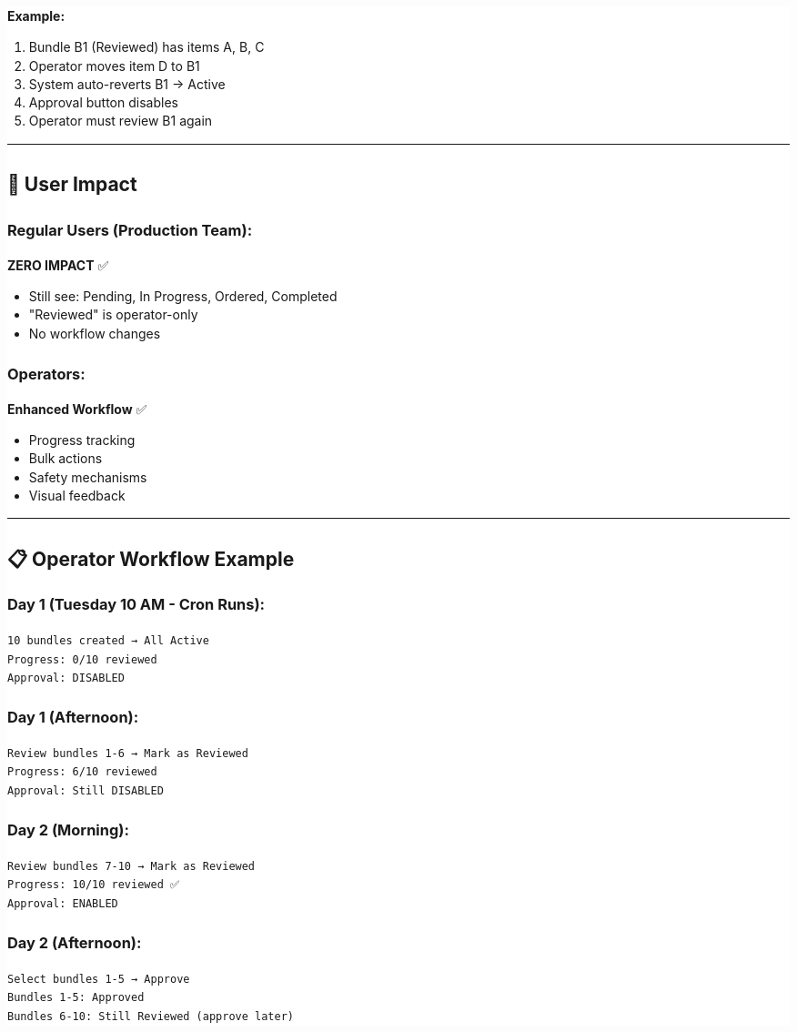 **Example:**
1. Bundle B1 (Reviewed) has items A, B, C
2. Operator moves item D to B1
3. System auto-reverts B1 → Active
4. Approval button disables
5. Operator must review B1 again

---

## 👥 User Impact

### Regular Users (Production Team):
**ZERO IMPACT** ✅
- Still see: Pending, In Progress, Ordered, Completed
- "Reviewed" is operator-only
- No workflow changes

### Operators:
**Enhanced Workflow** ✅
- Progress tracking
- Bulk actions
- Safety mechanisms
- Visual feedback

---

## 📋 Operator Workflow Example

### Day 1 (Tuesday 10 AM - Cron Runs):
```
10 bundles created → All Active
Progress: 0/10 reviewed
Approval: DISABLED
```

### Day 1 (Afternoon):
```
Review bundles 1-6 → Mark as Reviewed
Progress: 6/10 reviewed
Approval: Still DISABLED
```

### Day 2 (Morning):
```
Review bundles 7-10 → Mark as Reviewed
Progress: 10/10 reviewed ✅
Approval: ENABLED
```

### Day 2 (Afternoon):
```
Select bundles 1-5 → Approve
Bundles 1-5: Approved
Bundles 6-10: Still Reviewed (approve later)
```
